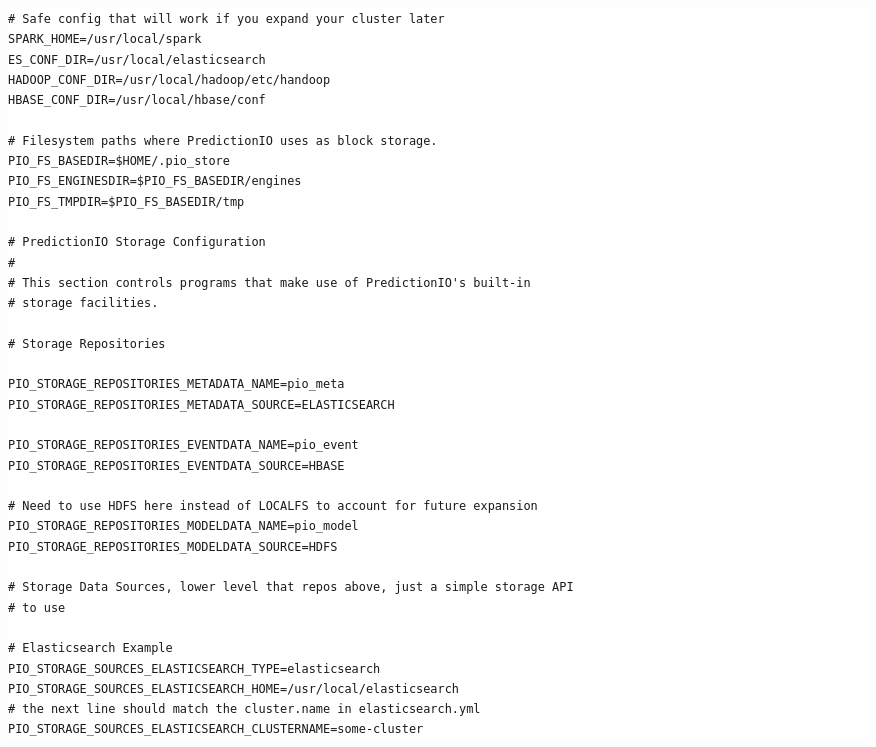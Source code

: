 	# Safe config that will work if you expand your cluster later
	SPARK_HOME=/usr/local/spark
	ES_CONF_DIR=/usr/local/elasticsearch
	HADOOP_CONF_DIR=/usr/local/hadoop/etc/handoop
    HBASE_CONF_DIR=/usr/local/hbase/conf

	# Filesystem paths where PredictionIO uses as block storage.
	PIO_FS_BASEDIR=$HOME/.pio_store
	PIO_FS_ENGINESDIR=$PIO_FS_BASEDIR/engines
	PIO_FS_TMPDIR=$PIO_FS_BASEDIR/tmp

	# PredictionIO Storage Configuration
	#
	# This section controls programs that make use of PredictionIO's built-in
	# storage facilities.
	
	# Storage Repositories

	PIO_STORAGE_REPOSITORIES_METADATA_NAME=pio_meta
	PIO_STORAGE_REPOSITORIES_METADATA_SOURCE=ELASTICSEARCH

	PIO_STORAGE_REPOSITORIES_EVENTDATA_NAME=pio_event
	PIO_STORAGE_REPOSITORIES_EVENTDATA_SOURCE=HBASE

	# Need to use HDFS here instead of LOCALFS to account for future expansion
	PIO_STORAGE_REPOSITORIES_MODELDATA_NAME=pio_model
    PIO_STORAGE_REPOSITORIES_MODELDATA_SOURCE=HDFS

	# Storage Data Sources, lower level that repos above, just a simple storage API
	# to use

	# Elasticsearch Example
	PIO_STORAGE_SOURCES_ELASTICSEARCH_TYPE=elasticsearch
	PIO_STORAGE_SOURCES_ELASTICSEARCH_HOME=/usr/local/elasticsearch
	# the next line should match the cluster.name in elasticsearch.yml
	PIO_STORAGE_SOURCES_ELASTICSEARCH_CLUSTERNAME=some-cluster
